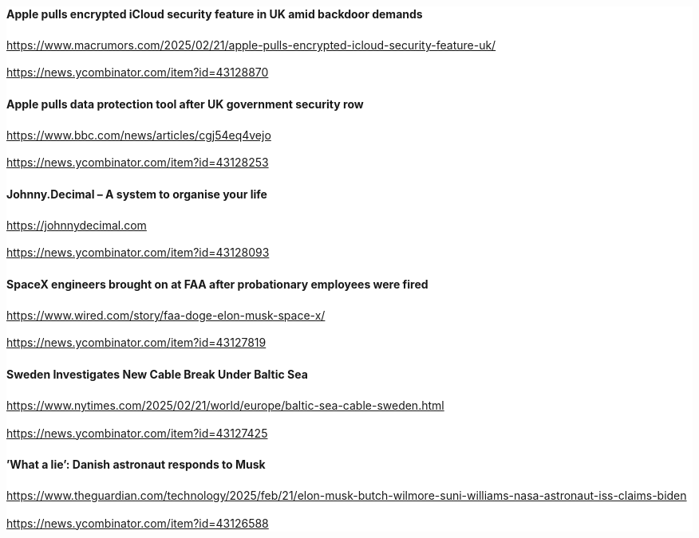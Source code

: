 #### Apple pulls encrypted iCloud security feature in UK amid backdoor demands

<span style="color: blue!80!green"><https://www.macrumors.com/2025/02/21/apple-pulls-encrypted-icloud-security-feature-uk/></span>

<span style="color: black!50"><https://news.ycombinator.com/item?id=43128870></span>

</div>

<div class="minipage">

#### Apple pulls data protection tool after UK government security row

<span style="color: blue!80!green"><https://www.bbc.com/news/articles/cgj54eq4vejo></span>

<span style="color: black!50"><https://news.ycombinator.com/item?id=43128253></span>

</div>

<div class="minipage">

#### Johnny.Decimal – A system to organise your life

<span style="color: blue!80!green"><https://johnnydecimal.com></span>

<span style="color: black!50"><https://news.ycombinator.com/item?id=43128093></span>

</div>

<div class="minipage">

#### SpaceX engineers brought on at FAA after probationary employees were fired

<span style="color: blue!80!green"><https://www.wired.com/story/faa-doge-elon-musk-space-x/></span>

<span style="color: black!50"><https://news.ycombinator.com/item?id=43127819></span>

</div>

<div class="minipage">

#### Sweden Investigates New Cable Break Under Baltic Sea

<span style="color: blue!80!green"><https://www.nytimes.com/2025/02/21/world/europe/baltic-sea-cable-sweden.html></span>

<span style="color: black!50"><https://news.ycombinator.com/item?id=43127425></span>

</div>

<div class="minipage">

#### ’What a lie’: Danish astronaut responds to Musk

<span style="color: blue!80!green"><https://www.theguardian.com/technology/2025/feb/21/elon-musk-butch-wilmore-suni-williams-nasa-astronaut-iss-claims-biden></span>

<span style="color: black!50"><https://news.ycombinator.com/item?id=43126588></span>
